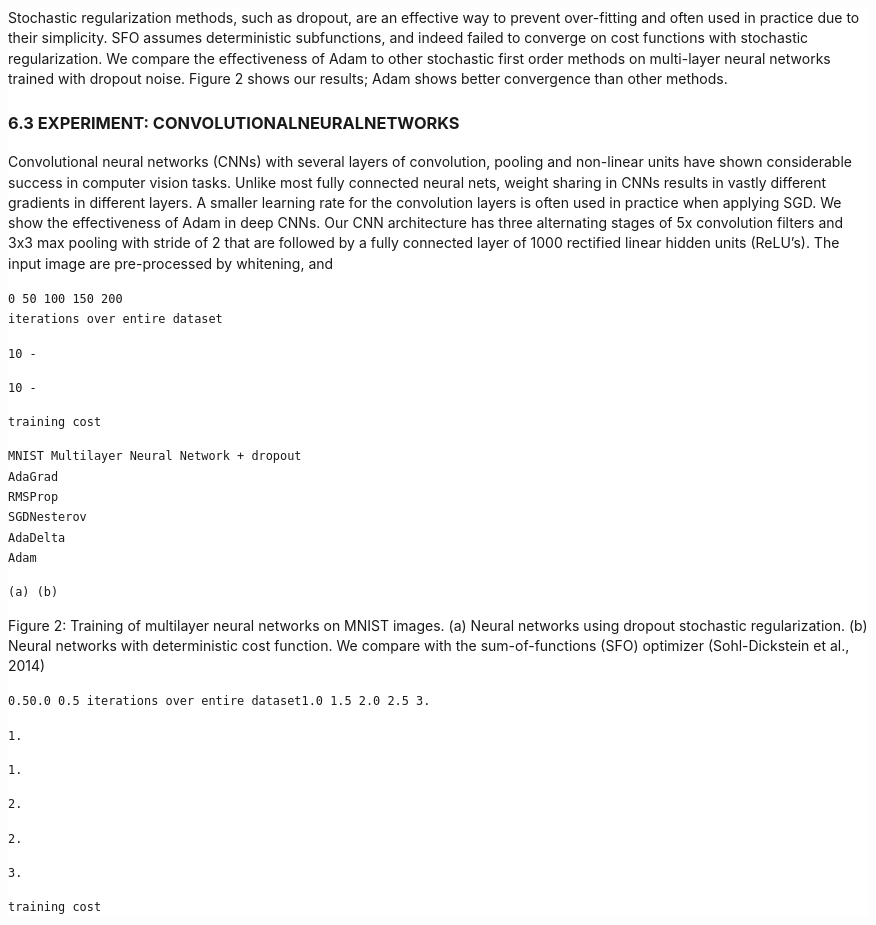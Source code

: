 Stochastic regularization methods, such as dropout, are an effective way to prevent over-fitting and
often used in practice due to their simplicity. SFO assumes deterministic subfunctions, and indeed
failed to converge on cost functions with stochastic regularization. We compare the effectiveness of
Adam to other stochastic first order methods on multi-layer neural networks trained with dropout
noise. Figure 2 shows our results; Adam shows better convergence than other methods.

### 6.3 EXPERIMENT: CONVOLUTIONALNEURALNETWORKS

Convolutional neural networks (CNNs) with several layers of convolution, pooling and non-linear
units have shown considerable success in computer vision tasks. Unlike most fully connected neural
nets, weight sharing in CNNs results in vastly different gradients in different layers. A smaller
learning rate for the convolution layers is often used in practice when applying SGD. We show the
effectiveness of Adam in deep CNNs. Our CNN architecture has three alternating stages of 5x
convolution filters and 3x3 max pooling with stride of 2 that are followed by a fully connected layer
of 1000 rectified linear hidden units (ReLU’s). The input image are pre-processed by whitening, and


```
0 50 100 150 200
iterations over entire dataset
```
```
10 -
```
```
10 -
```
```
training cost
```
```
MNIST Multilayer Neural Network + dropout
AdaGrad
RMSProp
SGDNesterov
AdaDelta
Adam
```
```
(a) (b)
```
Figure 2: Training of multilayer neural networks on MNIST images. (a) Neural networks using
dropout stochastic regularization. (b) Neural networks with deterministic cost function. We compare
with the sum-of-functions (SFO) optimizer (Sohl-Dickstein et al., 2014)

```
0.50.0 0.5 iterations over entire dataset1.0 1.5 2.0 2.5 3.
```
```
1.
```
```
1.
```
```
2.
```
```
2.
```
```
3.
```
```
training cost
```
```
```